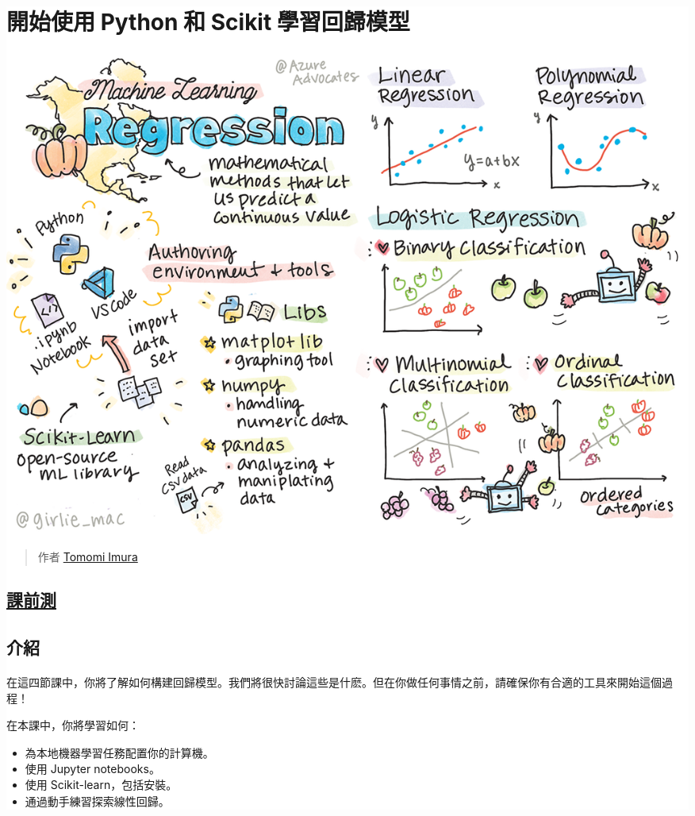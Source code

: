 # 開始使用 Python 和 Scikit 學習回歸模型

![回歸](../../../sketchnotes/ml-regression.png)

> 作者 [Tomomi Imura](https://www.twitter.com/girlie_mac)

## [課前測](https://white-water-09ec41f0f.azurestaticapps.net/quiz/9/)

## 介紹

在這四節課中，你將了解如何構建回歸模型。我們將很快討論這些是什麽。但在你做任何事情之前，請確保你有合適的工具來開始這個過程！

在本課中，你將學習如何：

- 為本地機器學習任務配置你的計算機。
- 使用 Jupyter notebooks。
- 使用 Scikit-learn，包括安裝。
- 通過動手練習探索線性回歸。 
